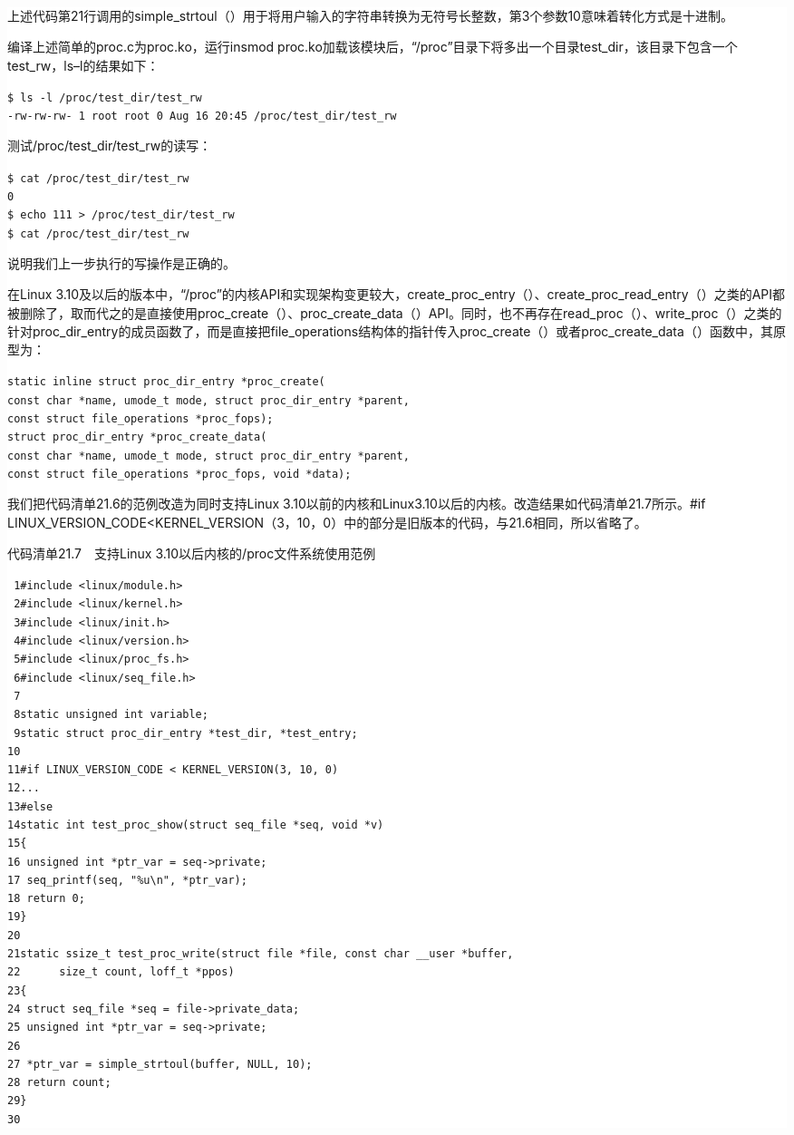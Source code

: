 上述代码第21行调用的simple_strtoul（）用于将用户输入的字符串转换为无符号长整数，第3个参数10意味着转化方式是十进制。

编译上述简单的proc.c为proc.ko，运行insmod proc.ko加载该模块后，“/proc”目录下将多出一个目录test_dir，该目录下包含一个test_rw，ls–l的结果如下：

```
$ ls -l /proc/test_dir/test_rw
-rw-rw-rw- 1 root root 0 Aug 16 20:45 /proc/test_dir/test_rw
```

测试/proc/test_dir/test_rw的读写：

```
$ cat /proc/test_dir/test_rw
0
$ echo 111 > /proc/test_dir/test_rw
$ cat /proc/test_dir/test_rw
```

说明我们上一步执行的写操作是正确的。

在Linux 3.10及以后的版本中，“/proc”的内核API和实现架构变更较大，create_proc_entry（）、create_proc_read_entry（）之类的API都被删除了，取而代之的是直接使用proc_create（）、proc_create_data（）API。同时，也不再存在read_proc（）、write_proc（）之类的针对proc_dir_entry的成员函数了，而是直接把file_operations结构体的指针传入proc_create（）或者proc_create_data（）函数中，其原型为：

```
static inline struct proc_dir_entry *proc_create(
const char *name, umode_t mode, struct proc_dir_entry *parent,
const struct file_operations *proc_fops);
struct proc_dir_entry *proc_create_data(
const char *name, umode_t mode, struct proc_dir_entry *parent,
const struct file_operations *proc_fops, void *data);
```

我们把代码清单21.6的范例改造为同时支持Linux 3.10以前的内核和Linux3.10以后的内核。改造结果如代码清单21.7所示。#if LINUX_VERSION_CODE<KERNEL_VERSION（3，10，0）中的部分是旧版本的代码，与21.6相同，所以省略了。

代码清单21.7　支持Linux 3.10以后内核的/proc文件系统使用范例

```
 1#include <linux/module.h>
 2#include <linux/kernel.h>
 3#include <linux/init.h>
 4#include <linux/version.h>
 5#include <linux/proc_fs.h>
 6#include <linux/seq_file.h>
 7
 8static unsigned int variable;
 9static struct proc_dir_entry *test_dir, *test_entry;
10
11#if LINUX_VERSION_CODE < KERNEL_VERSION(3, 10, 0)
12...
13#else
14static int test_proc_show(struct seq_file *seq, void *v)
15{
16 unsigned int *ptr_var = seq->private;
17 seq_printf(seq, "%u\n", *ptr_var);
18 return 0;
19}
20
21static ssize_t test_proc_write(struct file *file, const char __user *buffer,
22      size_t count, loff_t *ppos)
23{
24 struct seq_file *seq = file->private_data;
25 unsigned int *ptr_var = seq->private;
26
27 *ptr_var = simple_strtoul(buffer, NULL, 10);
28 return count;
29}
30
```